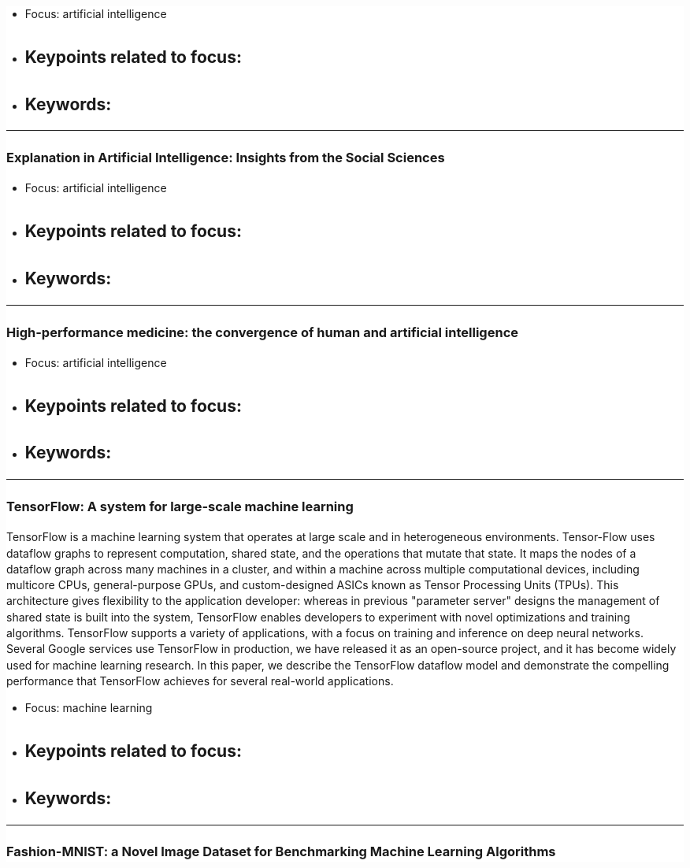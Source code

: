 - Focus: artificial intelligence
- Keypoints related to focus:
    - 
- Keywords:
    - 

---

### Explanation in Artificial Intelligence: Insights from the Social Sciences

- Focus: artificial intelligence
- Keypoints related to focus:
    - 
- Keywords:
    - 

---

### High-performance medicine: the convergence of human and artificial intelligence

- Focus: artificial intelligence
- Keypoints related to focus:
    - 
- Keywords:
    - 

---

### TensorFlow: A system for large-scale machine learning

TensorFlow is a machine learning system that operates at large scale and in heterogeneous environments. Tensor-Flow uses dataflow graphs to represent computation, shared state, and the operations that mutate that state. It maps the nodes of a dataflow graph across many machines in a cluster, and within a machine across multiple computational devices, including multicore CPUs, general-purpose GPUs, and custom-designed ASICs known as Tensor Processing Units (TPUs). This architecture gives flexibility to the application developer: whereas in previous "parameter server" designs the management of shared state is built into the system, TensorFlow enables developers to experiment with novel optimizations and training algorithms. TensorFlow supports a variety of applications, with a focus on training and inference on deep neural networks. Several Google services use TensorFlow in production, we have released it as an open-source project, and it has become widely used for machine learning research. In this paper, we describe the TensorFlow dataflow model and demonstrate the compelling performance that TensorFlow achieves for several real-world applications.

- Focus: machine learning
- Keypoints related to focus:
    - 
- Keywords:
    - 

---

### Fashion-MNIST: a Novel Image Dataset for Benchmarking Machine Learning Algorithms

